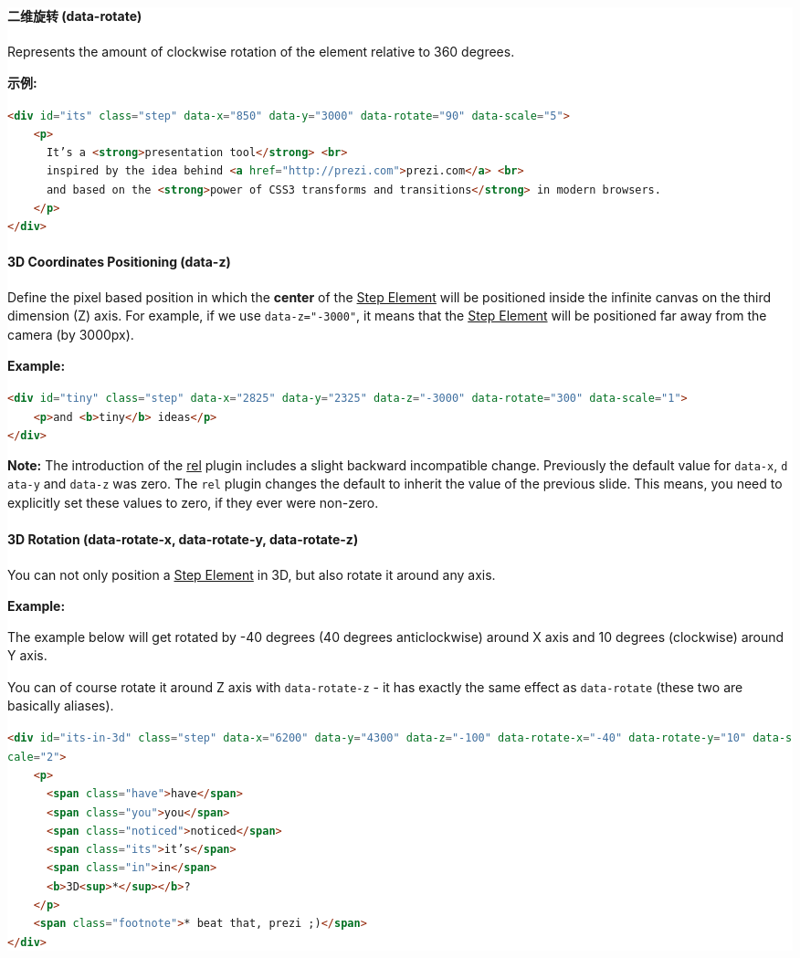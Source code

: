 #### 二维旋转 (data-rotate)

Represents the amount of clockwise rotation of the element relative to 360 degrees.

**示例:**

```html
<div id="its" class="step" data-x="850" data-y="3000" data-rotate="90" data-scale="5">
    <p>
      It’s a <strong>presentation tool</strong> <br>
      inspired by the idea behind <a href="http://prezi.com">prezi.com</a> <br>
      and based on the <strong>power of CSS3 transforms and transitions</strong> in modern browsers.
    </p>
</div>
```


#### 3D Coordinates Positioning (data-z)

Define the pixel based position in which the **center** of the [Step Element](#step-element) will be positioned inside the infinite canvas on the third dimension (Z) axis. For example, if we use `data-z="-3000"`, it means that the [Step Element](#step-element) will be positioned far away from the camera (by 3000px).

**Example:**

```html
<div id="tiny" class="step" data-x="2825" data-y="2325" data-z="-3000" data-rotate="300" data-scale="1">
    <p>and <b>tiny</b> ideas</p>
</div>
```

**Note:** The introduction of the [rel](src/plugins/rel/README.md) plugin includes a slight backward incompatible change.
Previously the default value for `data-x`, `data-y` and `data-z` was zero. The `rel` plugin changes the default to inherit
the value of the previous slide. This means, you need to explicitly set these values to zero, if they ever were non-zero.


#### 3D Rotation (data-rotate-x, data-rotate-y, data-rotate-z)

You can not only position a [Step Element](#step-element) in 3D, but also rotate it around any axis.

**Example:**

The example below will get rotated by -40 degrees (40 degrees anticlockwise) around X axis and 10 degrees (clockwise) around Y axis.

You can of course rotate it around Z axis with `data-rotate-z` - it has exactly the same effect as `data-rotate` (these two are basically aliases).

```HTML
<div id="its-in-3d" class="step" data-x="6200" data-y="4300" data-z="-100" data-rotate-x="-40" data-rotate-y="10" data-scale="2">
    <p>
      <span class="have">have</span>
      <span class="you">you</span>
      <span class="noticed">noticed</span>
      <span class="its">it’s</span>
      <span class="in">in</span>
      <b>3D<sup>*</sup></b>?
    </p>
    <span class="footnote">* beat that, prezi ;)</span>
</div>
```
